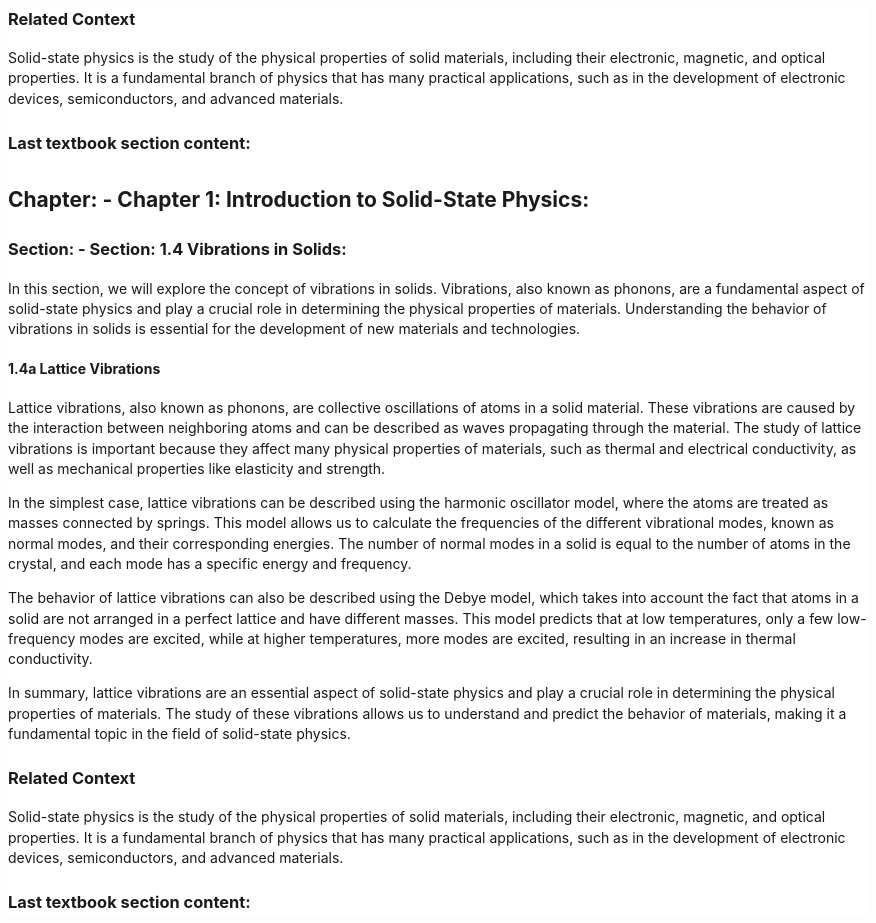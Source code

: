 
### Related Context
Solid-state physics is the study of the physical properties of solid materials, including their electronic, magnetic, and optical properties. It is a fundamental branch of physics that has many practical applications, such as in the development of electronic devices, semiconductors, and advanced materials.

### Last textbook section content:

## Chapter: - Chapter 1: Introduction to Solid-State Physics:

### Section: - Section: 1.4 Vibrations in Solids:

In this section, we will explore the concept of vibrations in solids. Vibrations, also known as phonons, are a fundamental aspect of solid-state physics and play a crucial role in determining the physical properties of materials. Understanding the behavior of vibrations in solids is essential for the development of new materials and technologies.

#### 1.4a Lattice Vibrations

Lattice vibrations, also known as phonons, are collective oscillations of atoms in a solid material. These vibrations are caused by the interaction between neighboring atoms and can be described as waves propagating through the material. The study of lattice vibrations is important because they affect many physical properties of materials, such as thermal and electrical conductivity, as well as mechanical properties like elasticity and strength.

In the simplest case, lattice vibrations can be described using the harmonic oscillator model, where the atoms are treated as masses connected by springs. This model allows us to calculate the frequencies of the different vibrational modes, known as normal modes, and their corresponding energies. The number of normal modes in a solid is equal to the number of atoms in the crystal, and each mode has a specific energy and frequency.

The behavior of lattice vibrations can also be described using the Debye model, which takes into account the fact that atoms in a solid are not arranged in a perfect lattice and have different masses. This model predicts that at low temperatures, only a few low-frequency modes are excited, while at higher temperatures, more modes are excited, resulting in an increase in thermal conductivity.

In summary, lattice vibrations are an essential aspect of solid-state physics and play a crucial role in determining the physical properties of materials. The study of these vibrations allows us to understand and predict the behavior of materials, making it a fundamental topic in the field of solid-state physics. 


### Related Context
Solid-state physics is the study of the physical properties of solid materials, including their electronic, magnetic, and optical properties. It is a fundamental branch of physics that has many practical applications, such as in the development of electronic devices, semiconductors, and advanced materials.

### Last textbook section content:
